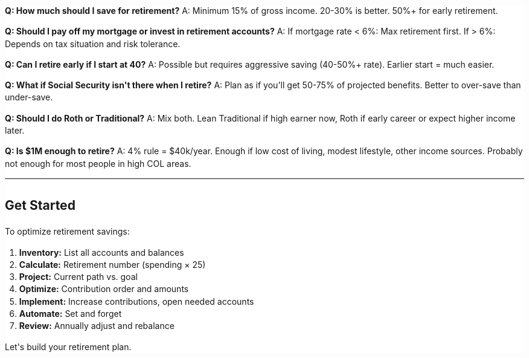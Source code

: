 **Q: How much should I save for retirement?**
A: Minimum 15% of gross income. 20-30% is better. 50%+ for early retirement.

**Q: Should I pay off my mortgage or invest in retirement accounts?**
A: If mortgage rate < 6%: Max retirement first. If > 6%: Depends on tax situation and risk tolerance.

**Q: Can I retire early if I start at 40?**
A: Possible but requires aggressive saving (40-50%+ rate). Earlier start = much easier.

**Q: What if Social Security isn't there when I retire?**
A: Plan as if you'll get 50-75% of projected benefits. Better to over-save than under-save.

**Q: Should I do Roth or Traditional?**
A: Mix both. Lean Traditional if high earner now, Roth if early career or expect higher income later.

**Q: Is $1M enough to retire?**
A: 4% rule = $40k/year. Enough if low cost of living, modest lifestyle, other income sources. Probably not enough for most people in high COL areas.

---

## Get Started

To optimize retirement savings:
1. **Inventory:** List all accounts and balances
2. **Calculate:** Retirement number (spending × 25)
3. **Project:** Current path vs. goal
4. **Optimize:** Contribution order and amounts
5. **Implement:** Increase contributions, open needed accounts
6. **Automate:** Set and forget
7. **Review:** Annually adjust and rebalance

Let's build your retirement plan.
